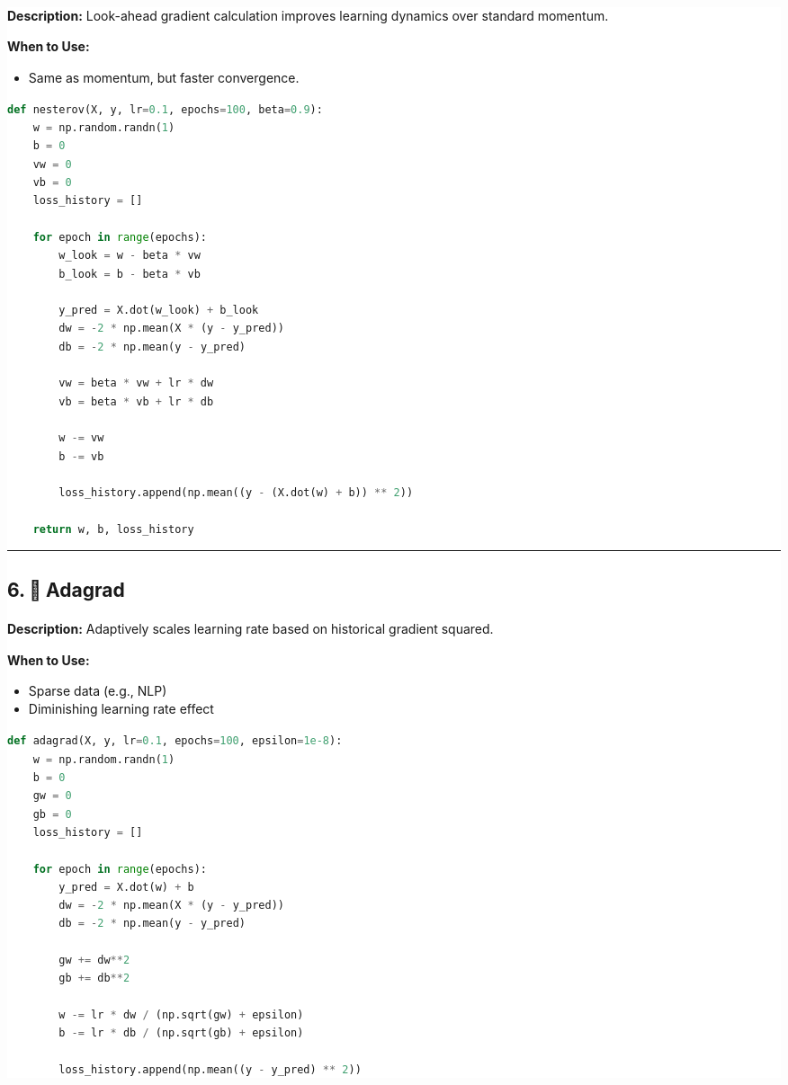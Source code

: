 **Description:**
Look-ahead gradient calculation improves learning dynamics over standard momentum.

**When to Use:**

- Same as momentum, but faster convergence.

```python
def nesterov(X, y, lr=0.1, epochs=100, beta=0.9):
    w = np.random.randn(1)
    b = 0
    vw = 0
    vb = 0
    loss_history = []

    for epoch in range(epochs):
        w_look = w - beta * vw
        b_look = b - beta * vb

        y_pred = X.dot(w_look) + b_look
        dw = -2 * np.mean(X * (y - y_pred))
        db = -2 * np.mean(y - y_pred)

        vw = beta * vw + lr * dw
        vb = beta * vb + lr * db

        w -= vw
        b -= vb

        loss_history.append(np.mean((y - (X.dot(w) + b)) ** 2))

    return w, b, loss_history
```

---

## 6. 🧠 Adagrad

**Description:**
Adaptively scales learning rate based on historical gradient squared.

**When to Use:**

- Sparse data (e.g., NLP)
- Diminishing learning rate effect

```python
def adagrad(X, y, lr=0.1, epochs=100, epsilon=1e-8):
    w = np.random.randn(1)
    b = 0
    gw = 0
    gb = 0
    loss_history = []

    for epoch in range(epochs):
        y_pred = X.dot(w) + b
        dw = -2 * np.mean(X * (y - y_pred))
        db = -2 * np.mean(y - y_pred)

        gw += dw**2
        gb += db**2

        w -= lr * dw / (np.sqrt(gw) + epsilon)
        b -= lr * db / (np.sqrt(gb) + epsilon)

        loss_history.append(np.mean((y - y_pred) ** 2))

```